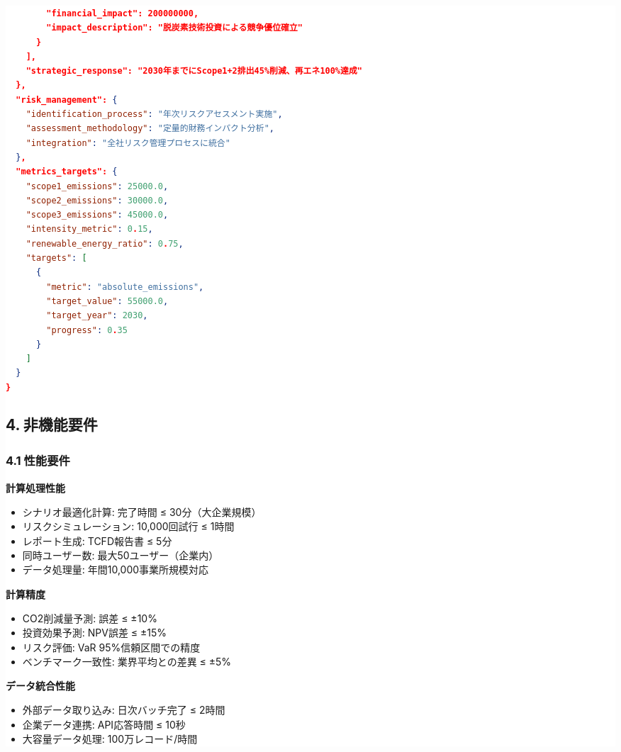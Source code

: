 ```json
        "financial_impact": 200000000,
        "impact_description": "脱炭素技術投資による競争優位確立"
      }
    ],
    "strategic_response": "2030年までにScope1+2排出45%削減、再エネ100%達成"
  },
  "risk_management": {
    "identification_process": "年次リスクアセスメント実施",
    "assessment_methodology": "定量的財務インパクト分析",
    "integration": "全社リスク管理プロセスに統合"
  },
  "metrics_targets": {
    "scope1_emissions": 25000.0,
    "scope2_emissions": 30000.0,
    "scope3_emissions": 45000.0,
    "intensity_metric": 0.15,
    "renewable_energy_ratio": 0.75,
    "targets": [
      {
        "metric": "absolute_emissions",
        "target_value": 55000.0,
        "target_year": 2030,
        "progress": 0.35
      }
    ]
  }
}
```

## 4. 非機能要件

### 4.1 性能要件

**計算処理性能**
- シナリオ最適化計算: 完了時間 ≤ 30分（大企業規模）
- リスクシミュレーション: 10,000回試行 ≤ 1時間
- レポート生成: TCFD報告書 ≤ 5分
- 同時ユーザー数: 最大50ユーザー（企業内）
- データ処理量: 年間10,000事業所規模対応

**計算精度**
- CO2削減量予測: 誤差 ≤ ±10%
- 投資効果予測: NPV誤差 ≤ ±15%
- リスク評価: VaR 95%信頼区間での精度
- ベンチマーク一致性: 業界平均との差異 ≤ ±5%

**データ統合性能**
- 外部データ取り込み: 日次バッチ完了 ≤ 2時間
- 企業データ連携: API応答時間 ≤ 10秒
- 大容量データ処理: 100万レコード/時間
